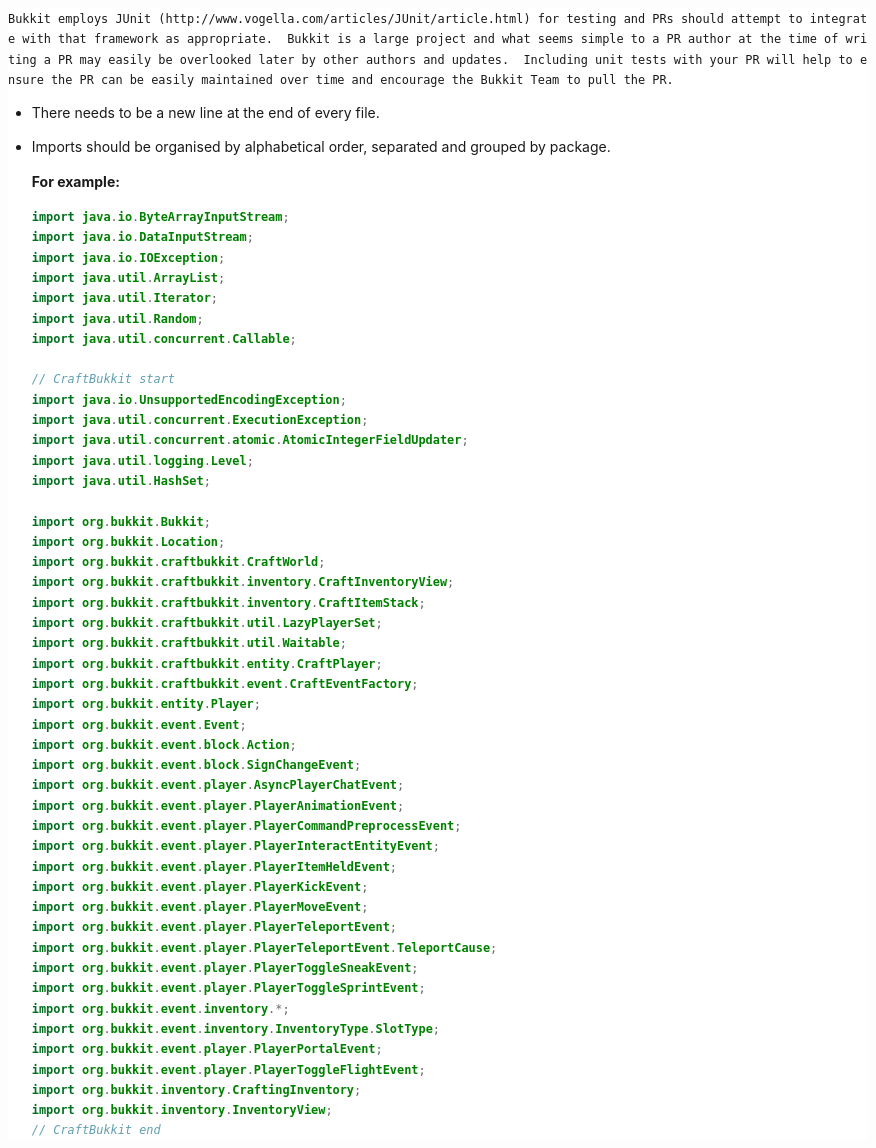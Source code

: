     Bukkit employs JUnit (http://www.vogella.com/articles/JUnit/article.html) for testing and PRs should attempt to integrate with that framework as appropriate.  Bukkit is a large project and what seems simple to a PR author at the time of writing a PR may easily be overlooked later by other authors and updates.  Including unit tests with your PR will help to ensure the PR can be easily maintained over time and encourage the Bukkit Team to pull the PR.
    
* There needs to be a new line at the end of every file.

* Imports should be organised by alphabetical order, separated and grouped by package.

    **For example:**

    ```java
    import java.io.ByteArrayInputStream;
    import java.io.DataInputStream;
    import java.io.IOException;
    import java.util.ArrayList;
    import java.util.Iterator;
    import java.util.Random;
    import java.util.concurrent.Callable;
    
    // CraftBukkit start
    import java.io.UnsupportedEncodingException;
    import java.util.concurrent.ExecutionException;
    import java.util.concurrent.atomic.AtomicIntegerFieldUpdater;
    import java.util.logging.Level;
    import java.util.HashSet;
    
    import org.bukkit.Bukkit;
    import org.bukkit.Location;
    import org.bukkit.craftbukkit.CraftWorld;
    import org.bukkit.craftbukkit.inventory.CraftInventoryView;
    import org.bukkit.craftbukkit.inventory.CraftItemStack;
    import org.bukkit.craftbukkit.util.LazyPlayerSet;
    import org.bukkit.craftbukkit.util.Waitable;
    import org.bukkit.craftbukkit.entity.CraftPlayer;
    import org.bukkit.craftbukkit.event.CraftEventFactory;
    import org.bukkit.entity.Player;
    import org.bukkit.event.Event;
    import org.bukkit.event.block.Action;
    import org.bukkit.event.block.SignChangeEvent;
    import org.bukkit.event.player.AsyncPlayerChatEvent;
    import org.bukkit.event.player.PlayerAnimationEvent;
    import org.bukkit.event.player.PlayerCommandPreprocessEvent;
    import org.bukkit.event.player.PlayerInteractEntityEvent;
    import org.bukkit.event.player.PlayerItemHeldEvent;
    import org.bukkit.event.player.PlayerKickEvent;
    import org.bukkit.event.player.PlayerMoveEvent;
    import org.bukkit.event.player.PlayerTeleportEvent;
    import org.bukkit.event.player.PlayerTeleportEvent.TeleportCause;
    import org.bukkit.event.player.PlayerToggleSneakEvent;
    import org.bukkit.event.player.PlayerToggleSprintEvent;
    import org.bukkit.event.inventory.*;
    import org.bukkit.event.inventory.InventoryType.SlotType;
    import org.bukkit.event.player.PlayerPortalEvent;
    import org.bukkit.event.player.PlayerToggleFlightEvent;
    import org.bukkit.inventory.CraftingInventory;
    import org.bukkit.inventory.InventoryView;
    // CraftBukkit end
    ```
